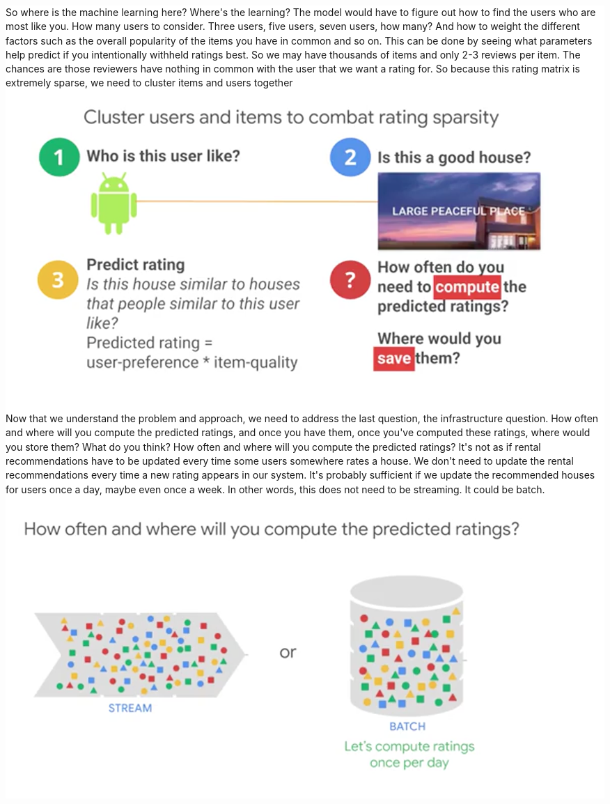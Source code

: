 So where is the machine learning here? Where's the learning? The model would have to figure out how to find the users who are most like you. How many users to consider. Three users, five users, seven users, how many? And how to weight the different factors such as the overall popularity of the items you have in common and so on. This can be done by seeing what parameters help predict if you intentionally withheld ratings best. So we may have thousands of items and only 2-3 reviews per item. The chances are those reviewers have nothing in common with the user that we want a rating for. So because this rating matrix is extremely sparse, we need to cluster items and users together

![Week%202%20Recommender%20Systems%20with%20Cloud%20SQL%20and%20Spar%206cd921101bfe4ff6b9f3643012333ca8/Screen_Shot_2020-11-14_at_21.33.49.png](Week%202%20Recommender%20Systems%20with%20Cloud%20SQL%20and%20Spar%206cd921101bfe4ff6b9f3643012333ca8/Screen_Shot_2020-11-14_at_21.33.49.png)

Now that we understand the problem and approach, we need to address the last question, the infrastructure question. How often and where will you compute the predicted ratings, and once you have them, once you've computed these ratings, where would you store them? What do you think? How often and where will you compute the predicted ratings? It's not as if rental recommendations have to be updated every time some users somewhere rates a house. We don't need to update the rental recommendations every time a new rating appears in our system. It's probably sufficient if we update the recommended houses for users once a day, maybe even once a week. In other words, this does not need to be streaming. It could be batch.

![Week%202%20Recommender%20Systems%20with%20Cloud%20SQL%20and%20Spar%206cd921101bfe4ff6b9f3643012333ca8/Screen_Shot_2020-11-14_at_22.00.46.png](Week%202%20Recommender%20Systems%20with%20Cloud%20SQL%20and%20Spar%206cd921101bfe4ff6b9f3643012333ca8/Screen_Shot_2020-11-14_at_22.00.46.png)
